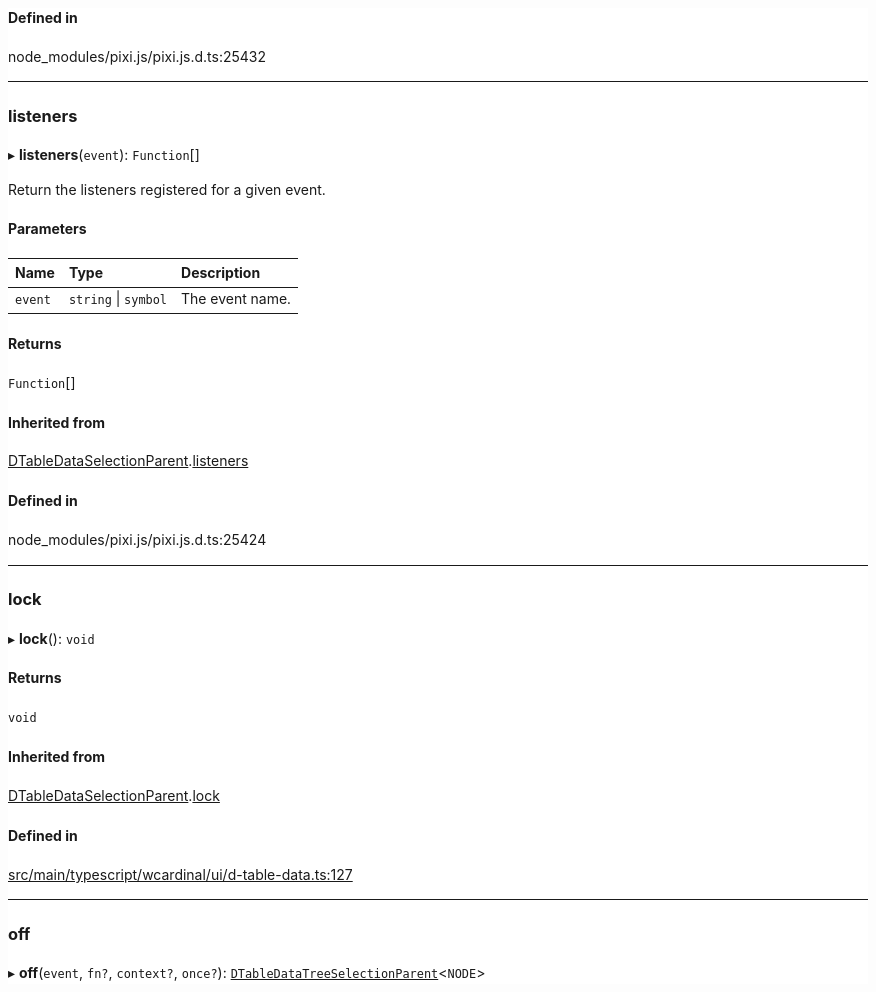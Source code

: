 #### Defined in

node_modules/pixi.js/pixi.js.d.ts:25432

___

### listeners

▸ **listeners**(`event`): `Function`[]

Return the listeners registered for a given event.

#### Parameters

| Name | Type | Description |
| :------ | :------ | :------ |
| `event` | `string` \| `symbol` | The event name. |

#### Returns

`Function`[]

#### Inherited from

[DTableDataSelectionParent](DTableDataSelectionParent.md).[listeners](DTableDataSelectionParent.md#listeners)

#### Defined in

node_modules/pixi.js/pixi.js.d.ts:25424

___

### lock

▸ **lock**(): `void`

#### Returns

`void`

#### Inherited from

[DTableDataSelectionParent](DTableDataSelectionParent.md).[lock](DTableDataSelectionParent.md#lock)

#### Defined in

[src/main/typescript/wcardinal/ui/d-table-data.ts:127](https://github.com/winter-cardinal/winter-cardinal-ui/blob/v0.407.0/src/main/typescript/wcardinal/ui/d-table-data.ts#L127)

___

### off

▸ **off**(`event`, `fn?`, `context?`, `once?`): [`DTableDataTreeSelectionParent`](DTableDataTreeSelectionParent.md)\<`NODE`\>
